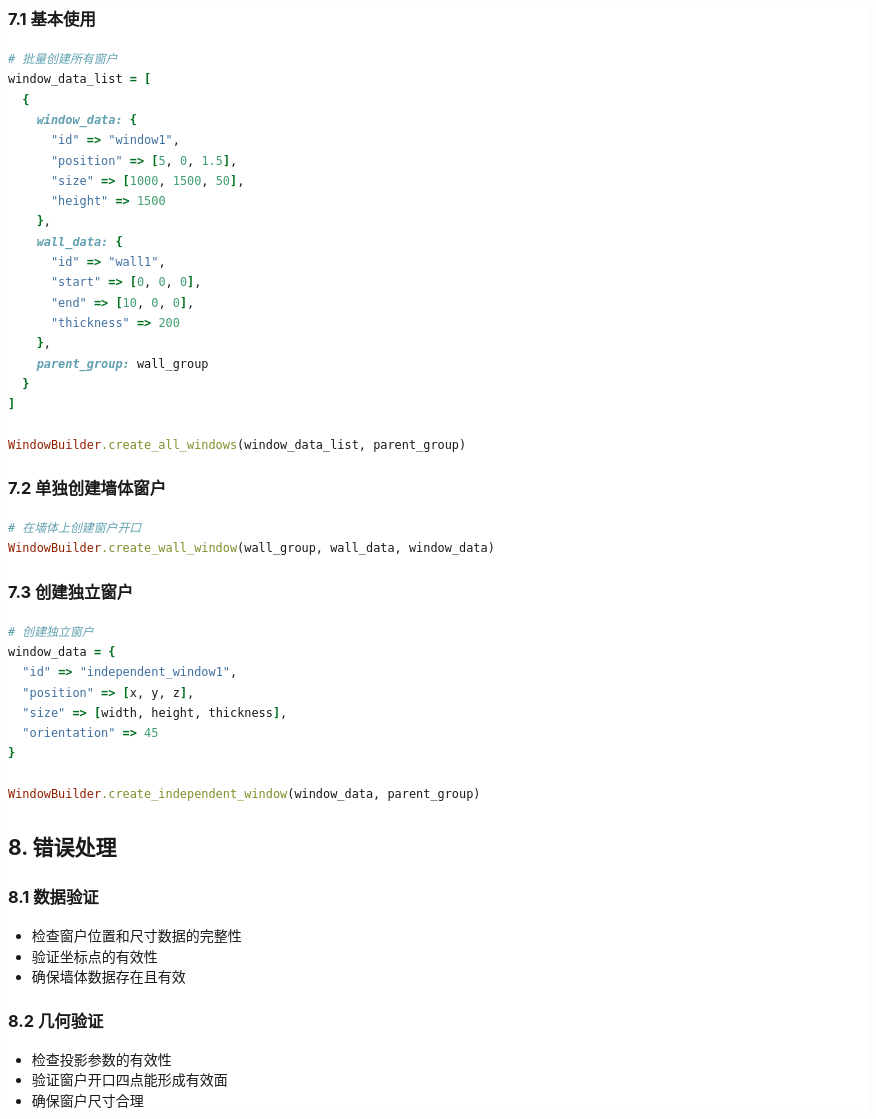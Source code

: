 ### 7.1 基本使用
```ruby
# 批量创建所有窗户
window_data_list = [
  {
    window_data: { 
      "id" => "window1", 
      "position" => [5, 0, 1.5], 
      "size" => [1000, 1500, 50],
      "height" => 1500 
    },
    wall_data: { 
      "id" => "wall1", 
      "start" => [0, 0, 0], 
      "end" => [10, 0, 0], 
      "thickness" => 200 
    },
    parent_group: wall_group
  }
]

WindowBuilder.create_all_windows(window_data_list, parent_group)
```

### 7.2 单独创建墙体窗户
```ruby
# 在墙体上创建窗户开口
WindowBuilder.create_wall_window(wall_group, wall_data, window_data)
```

### 7.3 创建独立窗户
```ruby
# 创建独立窗户
window_data = {
  "id" => "independent_window1",
  "position" => [x, y, z],
  "size" => [width, height, thickness],
  "orientation" => 45
}

WindowBuilder.create_independent_window(window_data, parent_group)
```

## 8. 错误处理

### 8.1 数据验证
- 检查窗户位置和尺寸数据的完整性
- 验证坐标点的有效性
- 确保墙体数据存在且有效

### 8.2 几何验证
- 检查投影参数的有效性
- 验证窗户开口四点能形成有效面
- 确保窗户尺寸合理
